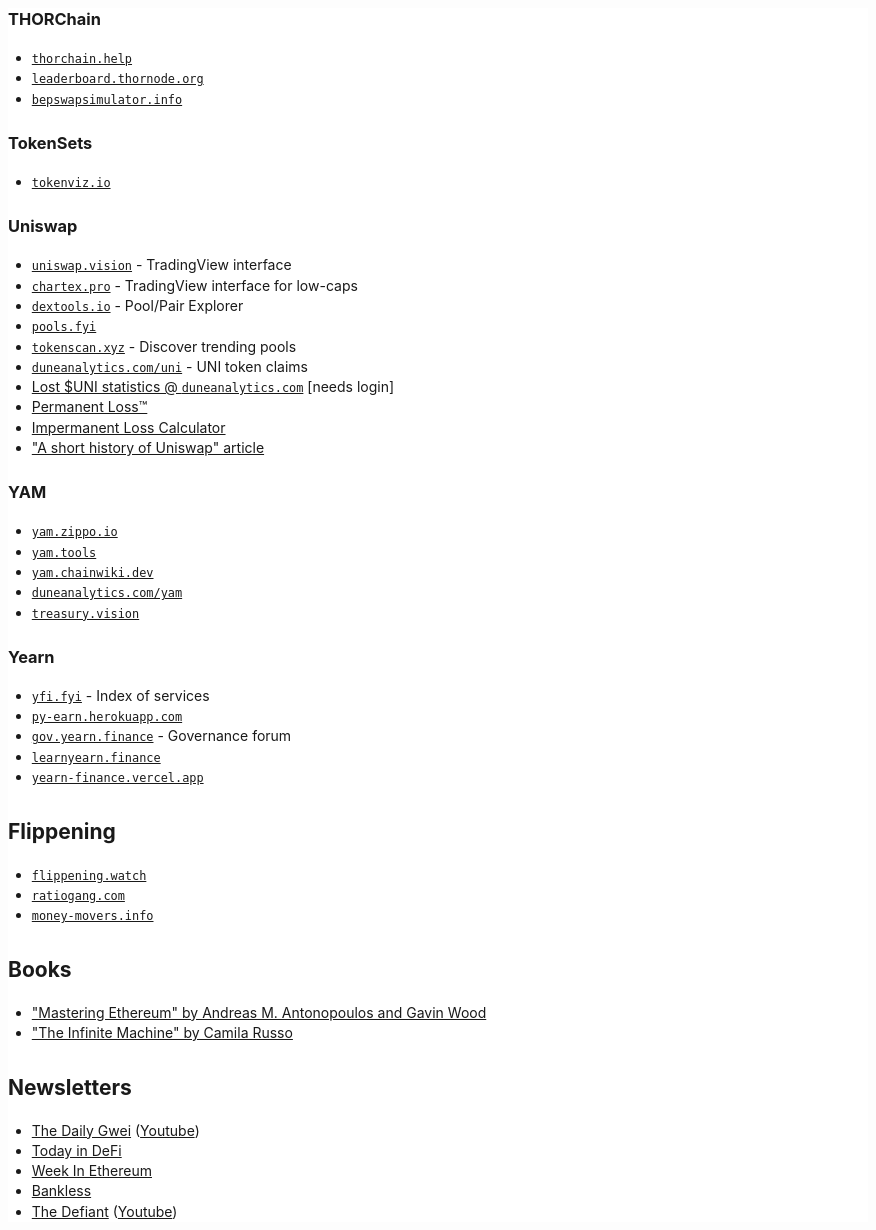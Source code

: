 ### THORChain
- [`thorchain.help`](https://thorchain.help/)
- [`leaderboard.thornode.org`](https://leaderboard.thornode.org)
- [`bepswapsimulator.info`](https://www.bepswapsimulator.info/)

### TokenSets
- [`tokenviz.io`](https://tokenviz.io/)

### Uniswap
- [`uniswap.vision`](https://uniswap.vision/) - TradingView interface
- [`chartex.pro`](https://chartex.pro/?symbol=UNISWAP:DIA) - TradingView interface for low-caps
- [`dextools.io`](https://www.dextools.io/app/uniswap/pool-explorer) - Pool/Pair Explorer
- [`pools.fyi`](https://pools.fyi/)
- [`tokenscan.xyz`](http://tokenscan.xyz/) - Discover trending pools
- [`duneanalytics.com/uni`](https://duneanalytics.com/uni) - UNI token claims
- [Lost $UNI statistics @ `duneanalytics.com`](https://explore.duneanalytics.com/dashboard/uni-lost-tokens) [needs login]
- [Permanent Loss™](https://permanentloss.app//)
- [Impermanent Loss Calculator](https://chitty27.pythonanywhere.com/)
- ["A short history of Uniswap" article](https://uniswap.org/blog/uniswap-history/)

### YAM
- [`yam.zippo.io`](https://yam.zippo.io/)
- [`yam.tools`](https://yam.tools/)
- [`yam.chainwiki.dev`](https://yam.chainwiki.dev/)
- [`duneanalytics.com/yam`](http://duneanalytics.com/yam)
- [`treasury.vision`](https://treasury.vision/)

### Yearn
- [`yfi.fyi`](http://yfi.fyi) - Index of services
- [`py-earn.herokuapp.com`](https://py-earn.herokuapp.com/)
- [`gov.yearn.finance`](https://gov.yearn.finance/) - Governance forum
- [`learnyearn.finance`](https://www.learnyearn.finance/)
- [`yearn-finance.vercel.app`](https://yearn-finance.vercel.app/)

## Flippening
- [`flippening.watch`](https://www.flippening.watch/)
- [`ratiogang.com`](https://ratiogang.com/)
- [`money-movers.info`](https://money-movers.info/)

## Books
- ["Mastering Ethereum" by Andreas M. Antonopoulos and Gavin Wood](https://ethereumbook.info/)
- ["The Infinite Machine" by Camila Russo](https://www.harpercollins.com/products/the-infinite-machine-camila-russo)

## Newsletters
- [The Daily Gwei](https://thedailygwei.substack.com/) ([Youtube](https://www.youtube.com/channel/UCvCp6vKY5jDr87htKH6hgDA))
- [Today in DeFi](https://todayindefi.substack.com/)
- [Week In Ethereum](https://weekinethereum.substack.com/)
- [Bankless](http://bankless.substack.com/)
- [The Defiant](https://thedefiant.substack.com/) ([Youtube](https://www.youtube.com/channel/UCL0J4MLEdLP0-UyLu0hCktg))
